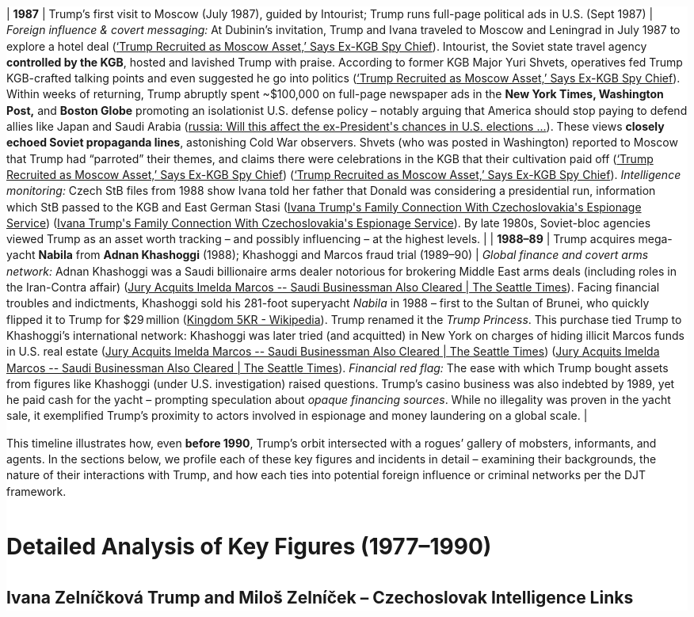 | **1987** | Trump’s first visit to Moscow (July 1987), guided by Intourist; Trump runs full-page political ads in U.S. (Sept 1987) | *Foreign influence & covert messaging:* At Dubinin’s invitation, Trump and Ivana traveled to Moscow and Leningrad in July 1987 to explore a hotel deal ([‘Trump Recruited as Moscow Asset,’ Says Ex-KGB Spy Chief](https://www.kyivpost.com/post/47630#:~:text=Then%2C%20in%201987%2C%20Trump%20and,he%20should%20go%20into%20politics)). Intourist, the Soviet state travel agency **controlled by the KGB**, hosted and lavished Trump with praise. According to former KGB Major Yuri Shvets, operatives fed Trump KGB-crafted talking points and even suggested he go into politics ([‘Trump Recruited as Moscow Asset,’ Says Ex-KGB Spy Chief](https://www.kyivpost.com/post/47630#:~:text=Then%2C%20in%201987%2C%20Trump%20and,he%20should%20go%20into%20politics)). Within weeks of returning, Trump abruptly spent ~$100,000 on full-page newspaper ads in the **New York Times, Washington Post,** and **Boston Globe** promoting an isolationist U.S. defense policy – notably arguing that America should stop paying to defend allies like Japan and Saudi Arabia ([russia: Will this affect the ex-President's chances in U.S. elections ...](https://economictimes.indiatimes.com/news/international/us/will-this-affect-the-ex-presidents-chances-in-u-s-elections-ex-kgb-spy-says-russia-cultivated-donald-trump-as-an-asset-for-40-years/articleshow/114128557.cms#:~:text=russia%3A%20Will%20this%20affect%20the,lines%20and%20complimented%20by)). These views **closely echoed Soviet propaganda lines**, astonishing Cold War observers. Shvets (who was posted in Washington) reported to Moscow that Trump had “parroted” their themes, and claims there were celebrations in the KGB that their cultivation paid off ([‘Trump Recruited as Moscow Asset,’ Says Ex-KGB Spy Chief](https://www.kyivpost.com/post/47630#:~:text=,%E2%80%9D%20%E2%80%93%20Yuri%20Shvets)) ([‘Trump Recruited as Moscow Asset,’ Says Ex-KGB Spy Chief](https://www.kyivpost.com/post/47630#:~:text=Advertisement)). *Intelligence monitoring:* Czech StB files from 1988 show Ivana told her father that Donald was considering a presidential run, information which StB passed to the KGB and East German Stasi ([Ivana Trump's Family Connection With Czechoslovakia's Espionage Service](https://www.grunge.com/930114/ivana-trumps-family-connection-with-czechoslovakias-espionage-service/#:~:text=Born%20Ivana%20Zeln%C3%AD%C4%8Dkov%C3%A1%20in%20the,in%202018%20from%20The%20Guardian)) ([Ivana Trump's Family Connection With Czechoslovakia's Espionage Service](https://www.grunge.com/930114/ivana-trumps-family-connection-with-czechoslovakias-espionage-service/#:~:text=It%20was%20more%20than%20just,Guardian%20also%20reported%20in%202018)). By late 1980s, Soviet-bloc agencies viewed Trump as an asset worth tracking – and possibly influencing – at the highest levels. |
| **1988–89** | Trump acquires mega-yacht **Nabila** from **Adnan Khashoggi** (1988); Khashoggi and Marcos fraud trial (1989–90) | *Global finance and covert arms network:* Adnan Khashoggi was a Saudi billionaire arms dealer notorious for brokering Middle East arms deals (including roles in the Iran-Contra affair) ([Jury Acquits Imelda Marcos -- Saudi Businessman Also Cleared | The Seattle Times](https://archive.seattletimes.com/archive/?date=19900702&slug=1080157#:~:text=Khashoggi%2C%2054%2C%20is%20a%20financier,backed%20rebels%20in)). Facing financial troubles and indictments, Khashoggi sold his 281-foot superyacht *Nabila* in 1988 – first to the Sultan of Brunei, who quickly flipped it to Trump for $29 million ([Kingdom 5KR - Wikipedia](https://en.wikipedia.org/wiki/Kingdom_5KR#:~:text=After%20Khashoggi%20ran%20into%20financial,lobbying%20firm%20%2063%20Black)). Trump renamed it the *Trump Princess*. This purchase tied Trump to Khashoggi’s international network: Khashoggi was later tried (and acquitted) in New York on charges of hiding illicit Marcos funds in U.S. real estate ([Jury Acquits Imelda Marcos -- Saudi Businessman Also Cleared | The Seattle Times](https://archive.seattletimes.com/archive/?date=19900702&slug=1080157#:~:text=Adnan%20Khashoggi%2C%20the%20jet,hide%20ownership%20of%20the%20property)) ([Jury Acquits Imelda Marcos -- Saudi Businessman Also Cleared | The Seattle Times](https://archive.seattletimes.com/archive/?date=19900702&slug=1080157#:~:text=Khashoggi%2C%2054%2C%20is%20a%20financier,backed%20rebels%20in)). *Financial red flag:* The ease with which Trump bought assets from figures like Khashoggi (under U.S. investigation) raised questions. Trump’s casino business was also indebted by 1989, yet he paid cash for the yacht – prompting speculation about *opaque financing sources*. While no illegality was proven in the yacht sale, it exemplified Trump’s proximity to actors involved in espionage and money laundering on a global scale. |

This timeline illustrates how, even **before 1990**, Trump’s orbit intersected with a rogues’ gallery of mobsters, informants, and agents. In the sections below, we profile each of these key figures and incidents in detail – examining their backgrounds, the nature of their interactions with Trump, and how each ties into potential foreign influence or criminal networks per the DJT framework.

# Detailed Analysis of Key Figures (1977–1990)  

## Ivana Zelníčková Trump and Miloš Zelníček – **Czechoslovak Intelligence Links**  